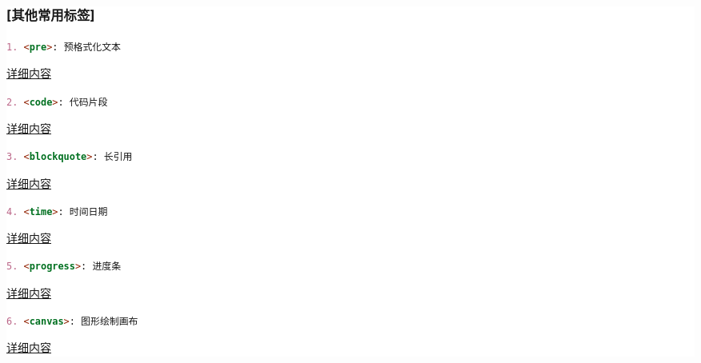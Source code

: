 
### [其他常用标签]
```markdown
1. <pre>: 预格式化文本
```
[详细内容](https://html.spec.whatwg.org/multipage/grouping-content.html#the-pre-element)
```markdown
2. <code>: 代码片段
```
[详细内容](https://html.spec.whatwg.org/multipage/text-level-semantics.html#the-code-element)
```markdown
3. <blockquote>: 长引用
```
[详细内容](https://html.spec.whatwg.org/multipage/grouping-content.html#the-blockquote-element)
```markdown
4. <time>: 时间日期
```
[详细内容](https://html.spec.whatwg.org/multipage/text-level-semantics.html#the-time-element)
```markdown
5. <progress>: 进度条
```
[详细内容](https://html.spec.whatwg.org/multipage/form-elements.html#the-progress-element)
```markdown
6. <canvas>: 图形绘制画布
```
[详细内容](https://html.spec.whatwg.org/multipage/canvas.html#the-canvas-element)

